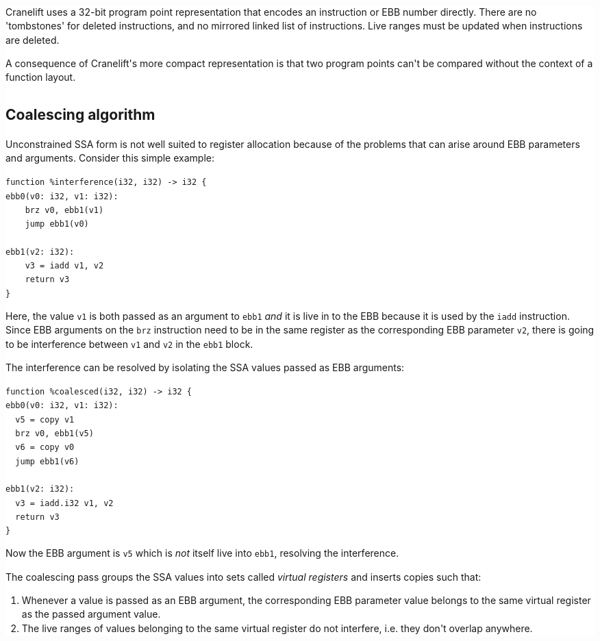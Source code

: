   Cranelift uses a 32-bit program point representation that encodes an
  instruction or EBB number directly. There are no 'tombstones' for deleted
  instructions, and no mirrored linked list of instructions. Live ranges must
  be updated when instructions are deleted.

A consequence of Cranelift's more compact representation is that two program
points can't be compared without the context of a function layout.

## Coalescing algorithm

Unconstrained SSA form is not well suited to register allocation because of the problems
that can arise around EBB parameters and arguments. Consider this simple example:

```
function %interference(i32, i32) -> i32 {
ebb0(v0: i32, v1: i32):
    brz v0, ebb1(v1)
    jump ebb1(v0)

ebb1(v2: i32):
    v3 = iadd v1, v2
    return v3
}
```

Here, the value `v1` is both passed as an argument to `ebb1` *and* it is
live in to the EBB because it is used by the  `iadd` instruction. Since
EBB arguments on the `brz` instruction need to be in the same register as
the corresponding EBB parameter `v2`, there is going to be interference
between `v1` and `v2` in the `ebb1` block.

The interference can be resolved by isolating the SSA values passed as EBB arguments:

```
function %coalesced(i32, i32) -> i32 {
ebb0(v0: i32, v1: i32):
  v5 = copy v1
  brz v0, ebb1(v5)
  v6 = copy v0
  jump ebb1(v6)

ebb1(v2: i32):
  v3 = iadd.i32 v1, v2
  return v3
}
```

Now the EBB argument is `v5` which is *not* itself live into `ebb1`,
resolving the interference.

The coalescing pass groups the SSA values into sets called *virtual registers*
and inserts copies such that:

1. Whenever a value is passed as an EBB argument, the corresponding EBB
   parameter value belongs to the same virtual register as the passed argument
   value.
2. The live ranges of values belonging to the same virtual register do not
   interfere, i.e. they don't overlap anywhere.
